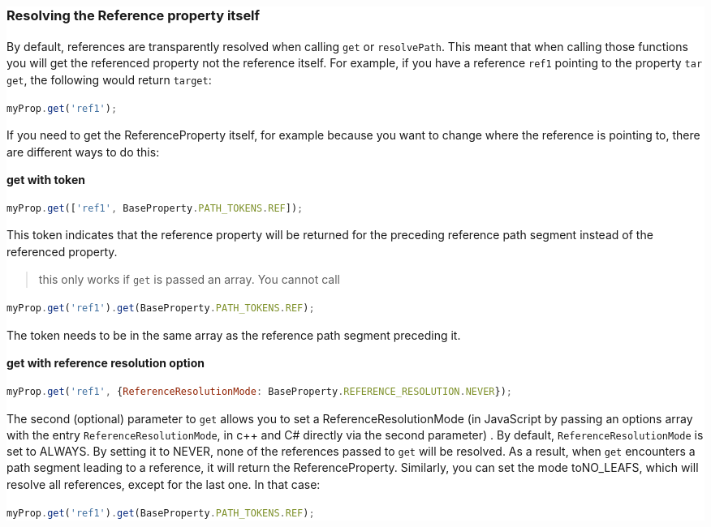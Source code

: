 
### Resolving the Reference property itself


By default, references are transparently resolved when calling ``get`` or ``resolvePath``. This meant that when calling
those functions you will get the referenced property not the reference itself. For example, if you have a reference
``ref1`` pointing to the property ``target``, the following would return ``target``:

```javascript
myProp.get('ref1');
```

If you need to get the ReferenceProperty itself, for example because you want to change where the reference is pointing
to, there are different ways to do this:

**get with token**

```javascript
myProp.get(['ref1', BaseProperty.PATH_TOKENS.REF]);
```

This token indicates that the reference property will be returned for
the preceding reference path segment instead of the referenced
property.


> this only works if ``get`` is passed an array. You cannot call

```javascript
myProp.get('ref1').get(BaseProperty.PATH_TOKENS.REF);
```

  The token needs to be in the same array as the reference path segment
  preceding it.

**get with reference resolution option**


```javascript
myProp.get('ref1', {ReferenceResolutionMode: BaseProperty.REFERENCE_RESOLUTION.NEVER});
```

The second (optional) parameter to ``get`` allows you to set a ReferenceResolutionMode (in JavaScript by passing an
options array with the entry ``ReferenceResolutionMode``, in c++ and C# directly via the second parameter) . By default,
``ReferenceResolutionMode`` is set to ALWAYS. By setting it to NEVER, none of the references passed to ``get`` will be
resolved. As a result, when ``get`` encounters a path segment leading to a reference, it will return the
ReferenceProperty. Similarly, you can set the mode toNO_LEAFS, which will resolve all references, except for the last
one. In that case:

```javascript
myProp.get('ref1').get(BaseProperty.PATH_TOKENS.REF);
```
